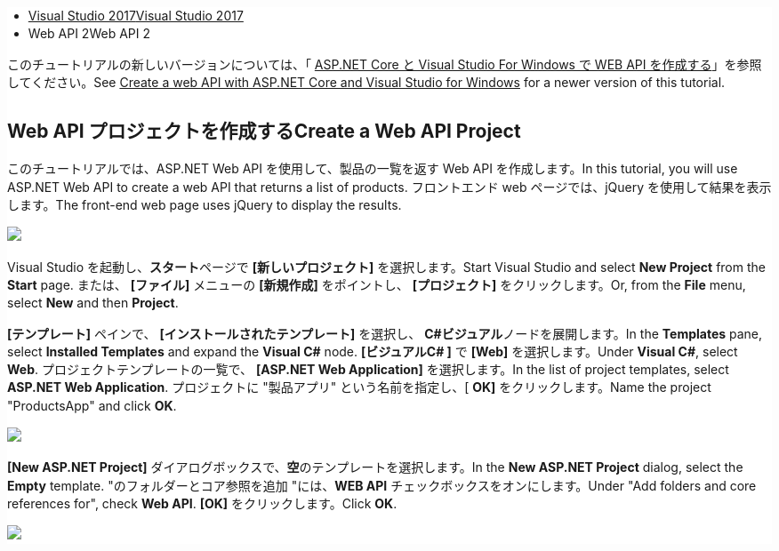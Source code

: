 - [<span data-ttu-id="1ae85-114">Visual Studio 2017</span><span class="sxs-lookup"><span data-stu-id="1ae85-114">Visual Studio 2017</span></span>](https://visualstudio.microsoft.com/downloads/?utm_medium=microsoft&utm_source=docs.microsoft.com&utm_campaign=button+cta&utm_content=download+vs2017)
- <span data-ttu-id="1ae85-115">Web API 2</span><span class="sxs-lookup"><span data-stu-id="1ae85-115">Web API 2</span></span>

<span data-ttu-id="1ae85-116">このチュートリアルの新しいバージョンについては、「 [ASP.NET Core と Visual Studio For Windows で WEB API を作成する](https://docs.microsoft.com/aspnet/core/tutorials/first-web-api)」を参照してください。</span><span class="sxs-lookup"><span data-stu-id="1ae85-116">See [Create a web API with ASP.NET Core and Visual Studio for Windows](https://docs.microsoft.com/aspnet/core/tutorials/first-web-api) for a newer version of this tutorial.</span></span>

## <a name="create-a-web-api-project"></a><span data-ttu-id="1ae85-117">Web API プロジェクトを作成する</span><span class="sxs-lookup"><span data-stu-id="1ae85-117">Create a Web API Project</span></span>

<span data-ttu-id="1ae85-118">このチュートリアルでは、ASP.NET Web API を使用して、製品の一覧を返す Web API を作成します。</span><span class="sxs-lookup"><span data-stu-id="1ae85-118">In this tutorial, you will use ASP.NET Web API to create a web API that returns a list of products.</span></span> <span data-ttu-id="1ae85-119">フロントエンド web ページでは、jQuery を使用して結果を表示します。</span><span class="sxs-lookup"><span data-stu-id="1ae85-119">The front-end web page uses jQuery to display the results.</span></span>

![](tutorial-your-first-web-api/_static/image1.png)

<span data-ttu-id="1ae85-120">Visual Studio を起動し、**スタート**ページで **[新しいプロジェクト]** を選択します。</span><span class="sxs-lookup"><span data-stu-id="1ae85-120">Start Visual Studio and select **New Project** from the **Start** page.</span></span> <span data-ttu-id="1ae85-121">または、 **[ファイル]** メニューの **[新規作成]** をポイントし、 **[プロジェクト]** をクリックします。</span><span class="sxs-lookup"><span data-stu-id="1ae85-121">Or, from the **File** menu, select **New** and then **Project**.</span></span>

<span data-ttu-id="1ae85-122">**[テンプレート]** ペインで、 **[インストールされたテンプレート]** を選択し、  **C#ビジュアル**ノードを展開します。</span><span class="sxs-lookup"><span data-stu-id="1ae85-122">In the **Templates** pane, select **Installed Templates** and expand the **Visual C#** node.</span></span> <span data-ttu-id="1ae85-123">**[ビジュアルC# ]** で **[Web]** を選択します。</span><span class="sxs-lookup"><span data-stu-id="1ae85-123">Under **Visual C#**, select **Web**.</span></span> <span data-ttu-id="1ae85-124">プロジェクトテンプレートの一覧で、 **[ASP.NET Web Application]** を選択します。</span><span class="sxs-lookup"><span data-stu-id="1ae85-124">In the list of project templates, select **ASP.NET Web Application**.</span></span> <span data-ttu-id="1ae85-125">プロジェクトに "製品アプリ" という名前を指定し、[ **OK]** をクリックします。</span><span class="sxs-lookup"><span data-stu-id="1ae85-125">Name the project "ProductsApp" and click **OK**.</span></span>

![](tutorial-your-first-web-api/_static/image2.png)

<span data-ttu-id="1ae85-126">**[New ASP.NET Project]** ダイアログボックスで、**空**のテンプレートを選択します。</span><span class="sxs-lookup"><span data-stu-id="1ae85-126">In the **New ASP.NET Project** dialog, select the **Empty** template.</span></span> <span data-ttu-id="1ae85-127">&quot;のフォルダーとコア参照を追加 &quot;には、**WEB API** チェックボックスをオンにします。</span><span class="sxs-lookup"><span data-stu-id="1ae85-127">Under &quot;Add folders and core references for&quot;, check **Web API**.</span></span> <span data-ttu-id="1ae85-128">**[OK]** をクリックします。</span><span class="sxs-lookup"><span data-stu-id="1ae85-128">Click **OK**.</span></span>

![](tutorial-your-first-web-api/_static/image3.png)
